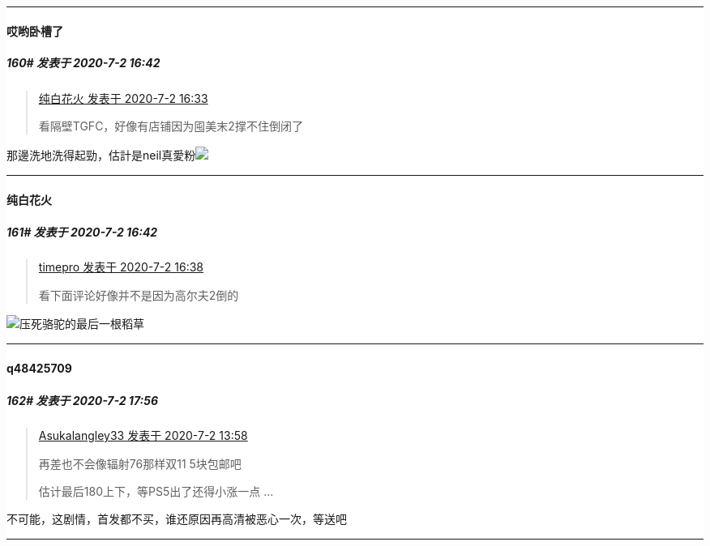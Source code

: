 





-----

####  哎哟卧槽了  
##### 160#       发表于 2020-7-2 16:42



<blockquote><a href="httphttps://bbs.saraba1st.com/2b/forum.php?mod=redirect&amp;goto=findpost&amp;pid=48037701&amp;ptid=1944868" target="_blank">纯白花火 发表于 2020-7-2 16:33</a>

看隔壁TGFC，好像有店铺因为囤美末2撑不住倒闭了</blockquote>
那邊洗地洗得起勁，估計是neil真愛粉<img src="https://static.saraba1st.com/image/smiley/face2017/037.png" referrerpolicy="no-referrer">







-----

####  纯白花火  
##### 161#       发表于 2020-7-2 16:42



<blockquote><a href="httphttps://bbs.saraba1st.com/2b/forum.php?mod=redirect&amp;goto=findpost&amp;pid=48037780&amp;ptid=1944868" target="_blank">timepro 发表于 2020-7-2 16:38</a>

看下面评论好像并不是因为高尔夫2倒的</blockquote>
<img src="https://static.saraba1st.com/image/smiley/face2017/067.png" referrerpolicy="no-referrer">压死骆驼的最后一根稻草







-----

####  q48425709  
##### 162#       发表于 2020-7-2 17:56



<blockquote><a href="httphttps://bbs.saraba1st.com/2b/forum.php?mod=redirect&amp;goto=findpost&amp;pid=48035846&amp;ptid=1944868" target="_blank">Asukalangley33 发表于 2020-7-2 13:58</a>

再差也不会像辐射76那样双11 5块包邮吧

估计最后180上下，等PS5出了还得小涨一点 ...</blockquote>
不可能，这剧情，首发都不买，谁还原因再高清被恶心一次，等送吧







-----
